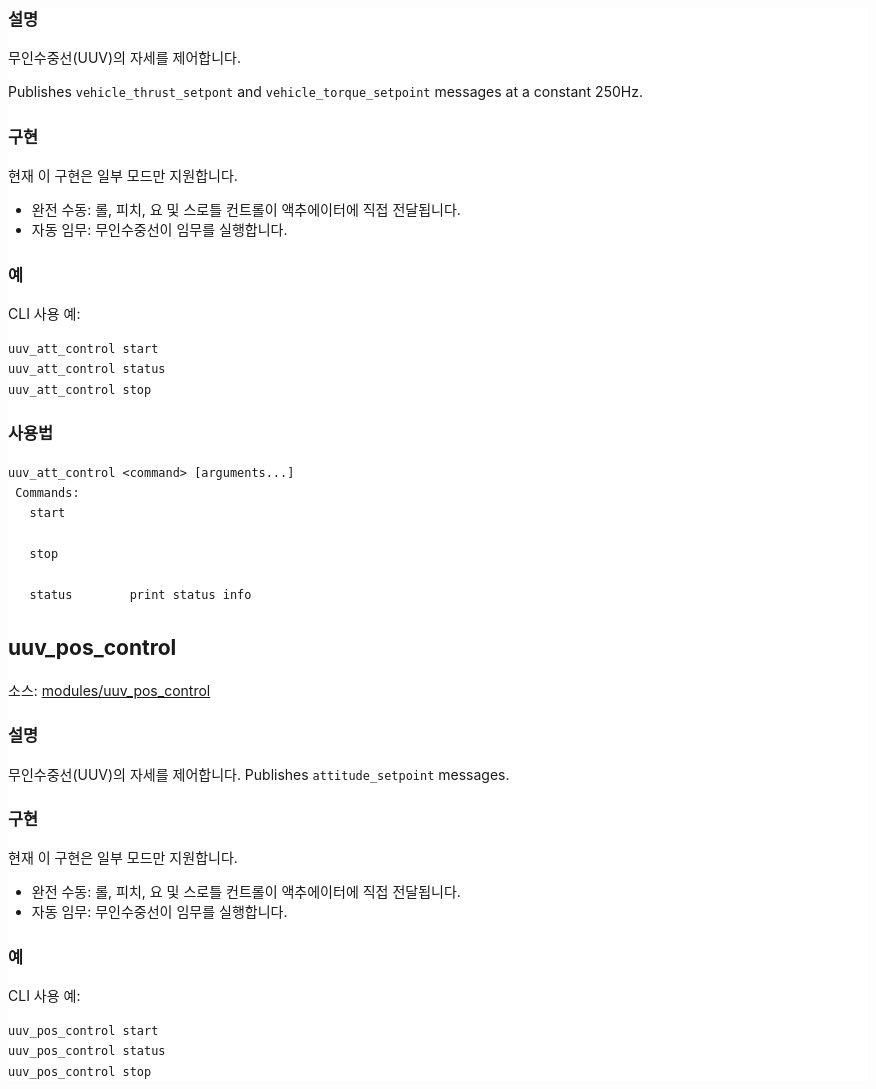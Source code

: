 
### 설명
무인수중선(UUV)의 자세를 제어합니다.

Publishes `vehicle_thrust_setpont` and `vehicle_torque_setpoint` messages at a constant 250Hz.

### 구현
현재 이 구현은 일부 모드만 지원합니다.

 * 완전 수동: 롤, 피치, 요 및 스로틀 컨트롤이 액추에이터에 직접 전달됩니다.
 * 자동 임무: 무인수중선이 임무를 실행합니다.

### 예
CLI 사용 예:
```
uuv_att_control start
uuv_att_control status
uuv_att_control stop
```


<a id="uuv_att_control_usage"></a>

### 사용법
```
uuv_att_control <command> [arguments...]
 Commands:
   start

   stop

   status        print status info
```
## uuv_pos_control
소스: [modules/uuv_pos_control](https://github.com/PX4/PX4-Autopilot/tree/master/src/modules/uuv_pos_control)


### 설명
무인수중선(UUV)의 자세를 제어합니다. Publishes `attitude_setpoint` messages.
### 구현
현재 이 구현은 일부 모드만 지원합니다.
 * 완전 수동: 롤, 피치, 요 및 스로틀 컨트롤이 액추에이터에 직접 전달됩니다.
 * 자동 임무: 무인수중선이 임무를 실행합니다.
### 예
CLI 사용 예:
```
uuv_pos_control start
uuv_pos_control status
uuv_pos_control stop
```
